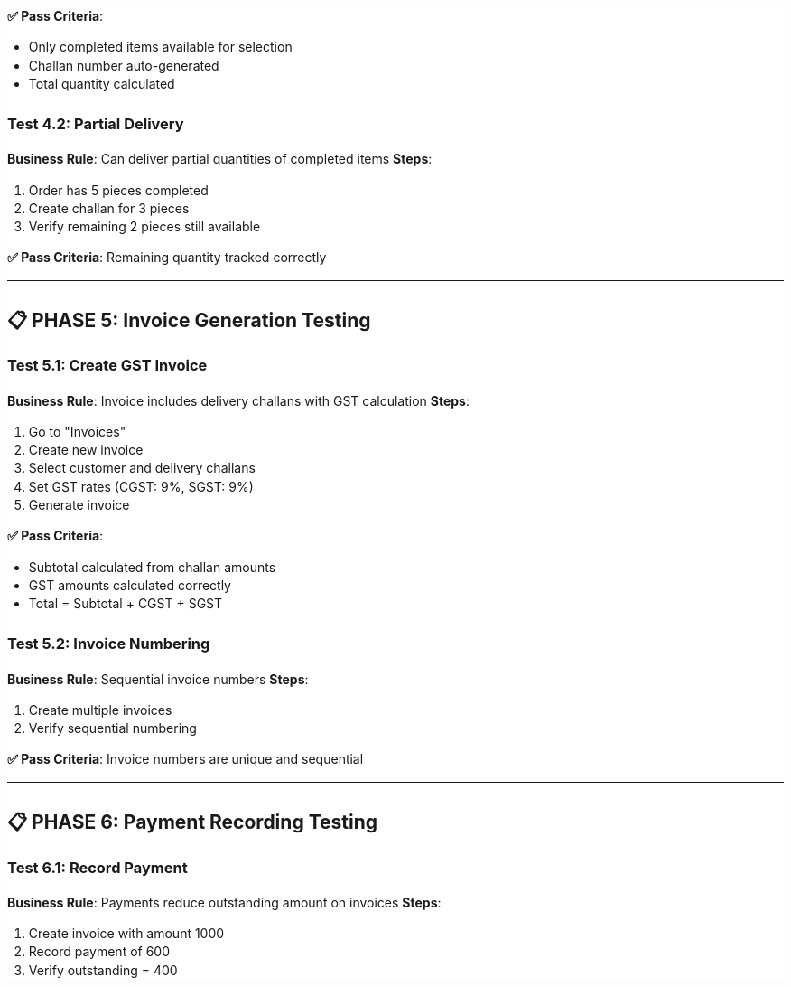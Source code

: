 **✅ Pass Criteria**:
- Only completed items available for selection
- Challan number auto-generated
- Total quantity calculated

### **Test 4.2: Partial Delivery**
**Business Rule**: Can deliver partial quantities of completed items
**Steps**:
1. Order has 5 pieces completed
2. Create challan for 3 pieces
3. Verify remaining 2 pieces still available

**✅ Pass Criteria**: Remaining quantity tracked correctly

---

## 📋 **PHASE 5: Invoice Generation Testing**

### **Test 5.1: Create GST Invoice**
**Business Rule**: Invoice includes delivery challans with GST calculation
**Steps**:
1. Go to "Invoices"
2. Create new invoice
3. Select customer and delivery challans
4. Set GST rates (CGST: 9%, SGST: 9%)
5. Generate invoice

**✅ Pass Criteria**:
- Subtotal calculated from challan amounts
- GST amounts calculated correctly
- Total = Subtotal + CGST + SGST

### **Test 5.2: Invoice Numbering**
**Business Rule**: Sequential invoice numbers
**Steps**:
1. Create multiple invoices
2. Verify sequential numbering

**✅ Pass Criteria**: Invoice numbers are unique and sequential

---

## 📋 **PHASE 6: Payment Recording Testing**

### **Test 6.1: Record Payment**
**Business Rule**: Payments reduce outstanding amount on invoices
**Steps**:
1. Create invoice with amount 1000
2. Record payment of 600
3. Verify outstanding = 400
